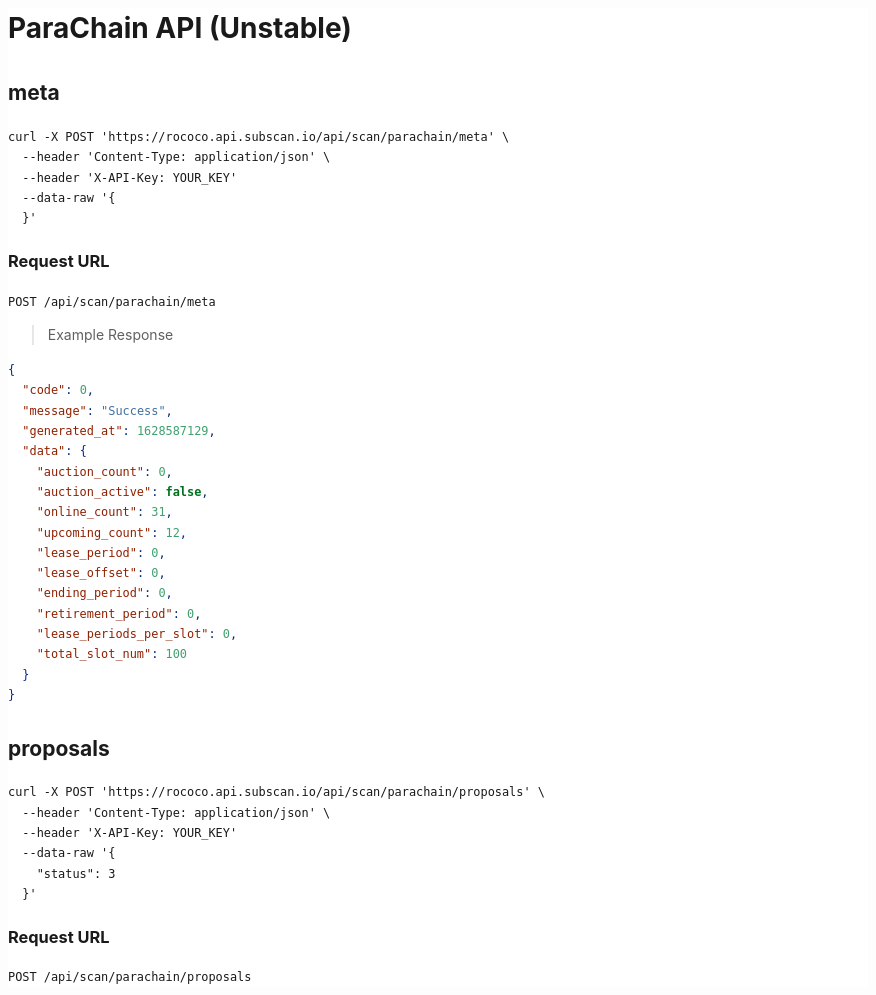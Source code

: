 # ParaChain API (Unstable)

## meta

```shell
curl -X POST 'https://rococo.api.subscan.io/api/scan/parachain/meta' \
  --header 'Content-Type: application/json' \
  --header 'X-API-Key: YOUR_KEY'
  --data-raw '{
  }'
```

### Request URL

`POST /api/scan/parachain/meta`

> Example Response

```json
{
  "code": 0,
  "message": "Success",
  "generated_at": 1628587129,
  "data": {
    "auction_count": 0,
    "auction_active": false,
    "online_count": 31,
    "upcoming_count": 12,
    "lease_period": 0,
    "lease_offset": 0,
    "ending_period": 0,
    "retirement_period": 0,
    "lease_periods_per_slot": 0,
    "total_slot_num": 100
  }
}
```

## proposals

```shell
curl -X POST 'https://rococo.api.subscan.io/api/scan/parachain/proposals' \
  --header 'Content-Type: application/json' \
  --header 'X-API-Key: YOUR_KEY'
  --data-raw '{
    "status": 3
  }'
```

### Request URL

`POST /api/scan/parachain/proposals`
